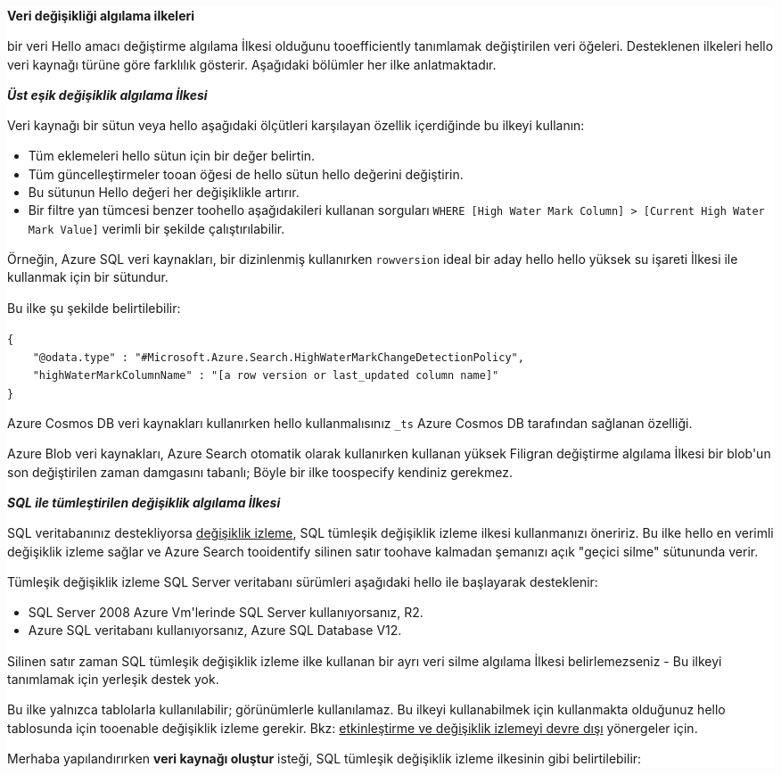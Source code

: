 <a name="DataChangeDetectionPolicies"></a>
**Veri değişikliği algılama ilkeleri**

bir veri Hello amacı değiştirme algılama İlkesi olduğunu tooefficiently tanımlamak değiştirilen veri öğeleri. Desteklenen ilkeleri hello veri kaynağı türüne göre farklılık gösterir. Aşağıdaki bölümler her ilke anlatmaktadır. 

***Üst eşik değişiklik algılama İlkesi*** 

Veri kaynağı bir sütun veya hello aşağıdaki ölçütleri karşılayan özellik içerdiğinde bu ilkeyi kullanın:

* Tüm eklemeleri hello sütun için bir değer belirtin. 
* Tüm güncelleştirmeler tooan öğesi de hello sütun hello değerini değiştirin. 
* Bu sütunun Hello değeri her değişiklikle artırır.
* Bir filtre yan tümcesi benzer toohello aşağıdakileri kullanan sorguları `WHERE [High Water Mark Column] > [Current High Water Mark Value]` verimli bir şekilde çalıştırılabilir.

Örneğin, Azure SQL veri kaynakları, bir dizinlenmiş kullanırken `rowversion` ideal bir aday hello hello yüksek su işareti İlkesi ile kullanmak için bir sütundur. 

Bu ilke şu şekilde belirtilebilir:

    { 
        "@odata.type" : "#Microsoft.Azure.Search.HighWaterMarkChangeDetectionPolicy",
        "highWaterMarkColumnName" : "[a row version or last_updated column name]" 
    } 

Azure Cosmos DB veri kaynakları kullanırken hello kullanmalısınız `_ts` Azure Cosmos DB tarafından sağlanan özelliği. 

Azure Blob veri kaynakları, Azure Search otomatik olarak kullanırken kullanan yüksek Filigran değiştirme algılama İlkesi bir blob'un son değiştirilen zaman damgasını tabanlı; Böyle bir ilke toospecify kendiniz gerekmez.   

***SQL ile tümleştirilen değişiklik algılama İlkesi***

SQL veritabanınız destekliyorsa [değişiklik izleme](https://msdn.microsoft.com/library/bb933875.aspx), SQL tümleşik değişiklik izleme ilkesi kullanmanızı öneririz. Bu ilke hello en verimli değişiklik izleme sağlar ve Azure Search tooidentify silinen satır toohave kalmadan şemanızı açık "geçici silme" sütununda verir.

Tümleşik değişiklik izleme SQL Server veritabanı sürümleri aşağıdaki hello ile başlayarak desteklenir: 

* SQL Server 2008 Azure Vm'lerinde SQL Server kullanıyorsanız, R2.
* Azure SQL veritabanı kullanıyorsanız, Azure SQL Database V12.  

Silinen satır zaman SQL tümleşik değişiklik izleme ilke kullanan bir ayrı veri silme algılama İlkesi belirlemezseniz - Bu ilkeyi tanımlamak için yerleşik destek yok. 

Bu ilke yalnızca tablolarla kullanılabilir; görünümlerle kullanılamaz. Bu ilkeyi kullanabilmek için kullanmakta olduğunuz hello tablosunda için tooenable değişiklik izleme gerekir. Bkz: [etkinleştirme ve değişiklik izlemeyi devre dışı](https://msdn.microsoft.com/library/bb964713.aspx) yönergeler için.    

Merhaba yapılandırırken **veri kaynağı oluştur** isteği, SQL tümleşik değişiklik izleme ilkesinin gibi belirtilebilir:
